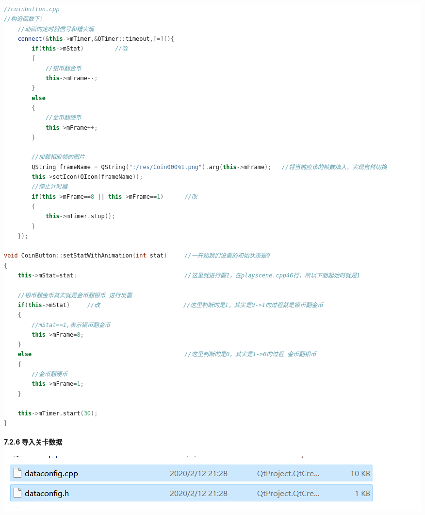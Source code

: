 ```c++
//coinbutton.cpp
//构造函数下:
    //动画的定时器信号和槽实现
    connect(&this->mTimer,&QTimer::timeout,[=](){
        if(this->mStat)			//改
        {
            //银币翻金币
            this->mFrame--;
        }
        else
        {
            //金币翻硬币
            this->mFrame++;
        }

        //加载相应帧的图片
        QString frameName = QString(":/res/Coin000%1.png").arg(this->mFrame);   //将当前应该的帧数填入，实现自然切换
        this->setIcon(QIcon(frameName));
        //停止计时器
        if(this->mFrame==8 || this->mFrame==1)		//改
        {
            this->mTimer.stop();
        }
    });

void CoinButton::setStatWithAnimation(int stat)		//一开始我们设置的初始状态是0
{
    this->mStat=stat;								//这里就进行置1，在playscene.cpp46行，所以下面起始时就是1
    
	//银币翻金币其实就是金币翻银币 进行反置
    if(this->mStat)     //改						   //这里判断的是1，其实是0->1的过程就是银币翻金币
    {
        //mStat==1,表示银币翻金币
        this->mFrame=8;
    }
    else											//这里判断的是0，其实是1->0的过程 金币翻银币
    {
        //金币翻硬币
        this->mFrame=1;
    }

    this->mTimer.start(30);
}
```

#### 7.2.6 导入关卡数据

![image-20230816172703105](翻金币.assets/image-20230816172703105.png)
